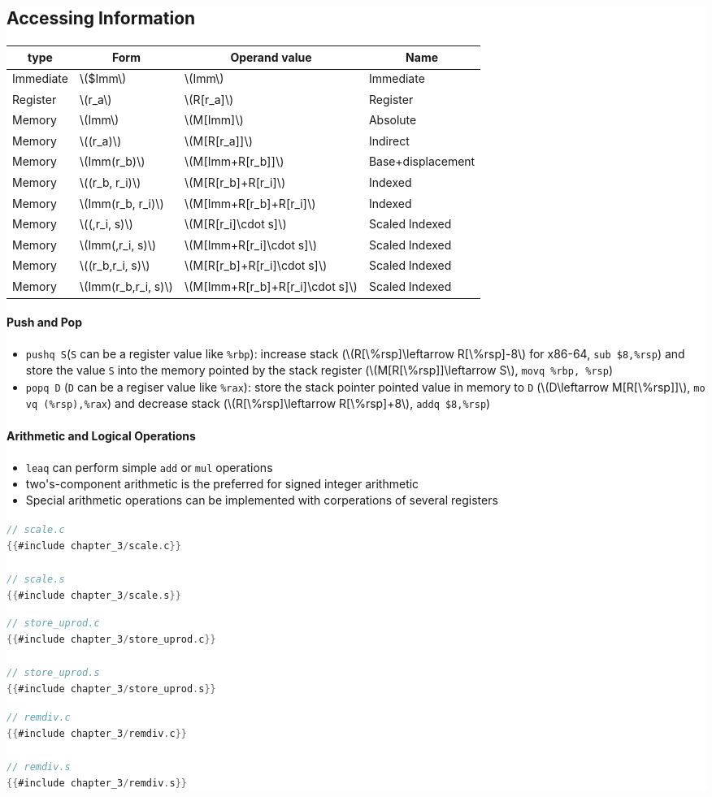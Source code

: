 ## Accessing Information

| type      | Form                  | Operand value                     | Name              |
| ---       | ---                   | ---                               | ---               |
| Immediate | \\($Imm\\)            | \\(Imm\\)                         | Immediate         |
| Register  | \\(r_a\\)             | \\(R[r_a]\\)                      | Register          |
| Memory    | \\(Imm\\)             | \\(M[Imm]\\)                      | Absolute          |
| Memory    | \\((r_a)\\)           | \\(M[R[r_a]]\\)                   | Indirect          |
| Memory    | \\(Imm(r_b)\\)        | \\(M[Imm+R[r_b]]\\)               | Base+displacement |
| Memory    | \\((r_b, r_i)\\)      | \\(M[R[r_b]+R[r_i]\\)             | Indexed           |
| Memory    | \\(Imm(r_b, r_i)\\)   | \\(M[Imm+R[r_b]+R[r_i]\\)         | Indexed           |
| Memory    | \\((,r_i, s)\\)       | \\(M[R[r_i]\cdot s]\\)            | Scaled Indexed    |
| Memory    | \\(Imm(,r_i, s)\\)    | \\(M[Imm+R[r_i]\cdot s]\\)        | Scaled Indexed    |
| Memory    | \\((r_b,r_i, s)\\)    | \\(M[R[r_b]+R[r_i]\cdot s]\\)     | Scaled Indexed    |
| Memory    | \\(Imm(r_b,r_i, s)\\) | \\(M[Imm+R[r_b]+R[r_i]\cdot s]\\) | Scaled Indexed    |

#### Push and Pop
* `pushq S`(`S` can be a register value like `%rbp`): increase stack (\\(R[\\%rsp]\leftarrow R[\\%rsp]-8\\) for x86-64, `sub $8,%rsp`) and store the value `S` into the memory pointed by the stack register (\\(M[R[\\%rsp]]\leftarrow S\\), `movq %rbp, %rsp`)
* `popq D` (`D` can be a regiser value like `%rax`): store the stack pointer pointed value in memory to `D` (\\(D\leftarrow M[R[\\%rsp]]\\), `movq (%rsp),%rax`) and decrease stack (\\(R[\\%rsp]\leftarrow R[\\%rsp]+8\\), `addq $8,%rsp`)

#### Arithmetic and Logical Operations
* `leaq` can perform simple `add` or `mul` operations
* two's-component arithmetic is the preferred for signed integer arithmetic
* Special arithmetic operations can be implemented with corperations of several registers
```C
// scale.c
{{#include chapter_3/scale.c}}

// scale.s
{{#include chapter_3/scale.s}}
```

```C
// store_uprod.c
{{#include chapter_3/store_uprod.c}}

// store_uprod.s
{{#include chapter_3/store_uprod.s}}
```

```C
// remdiv.c
{{#include chapter_3/remdiv.c}}

// remdiv.s
{{#include chapter_3/remdiv.s}}
```
